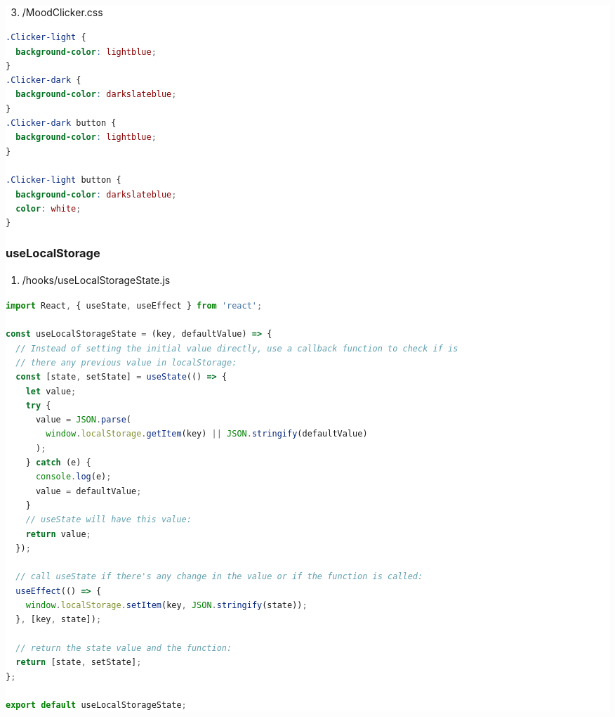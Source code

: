 3. /MoodClicker.css

```css
.Clicker-light {
  background-color: lightblue;
}
.Clicker-dark {
  background-color: darkslateblue;
}
.Clicker-dark button {
  background-color: lightblue;
}

.Clicker-light button {
  background-color: darkslateblue;
  color: white;
}
```

### useLocalStorage

1. /hooks/useLocalStorageState.js

```jsx
import React, { useState, useEffect } from 'react';

const useLocalStorageState = (key, defaultValue) => {
  // Instead of setting the initial value directly, use a callback function to check if is
  // there any previous value in localStorage:
  const [state, setState] = useState(() => {
    let value;
    try {
      value = JSON.parse(
        window.localStorage.getItem(key) || JSON.stringify(defaultValue)
      );
    } catch (e) {
      console.log(e);
      value = defaultValue;
    }
    // useState will have this value:
    return value;
  });

  // call useState if there's any change in the value or if the function is called:
  useEffect(() => {
    window.localStorage.setItem(key, JSON.stringify(state));
  }, [key, state]);

  // return the state value and the function:
  return [state, setState];
};

export default useLocalStorageState;
```
